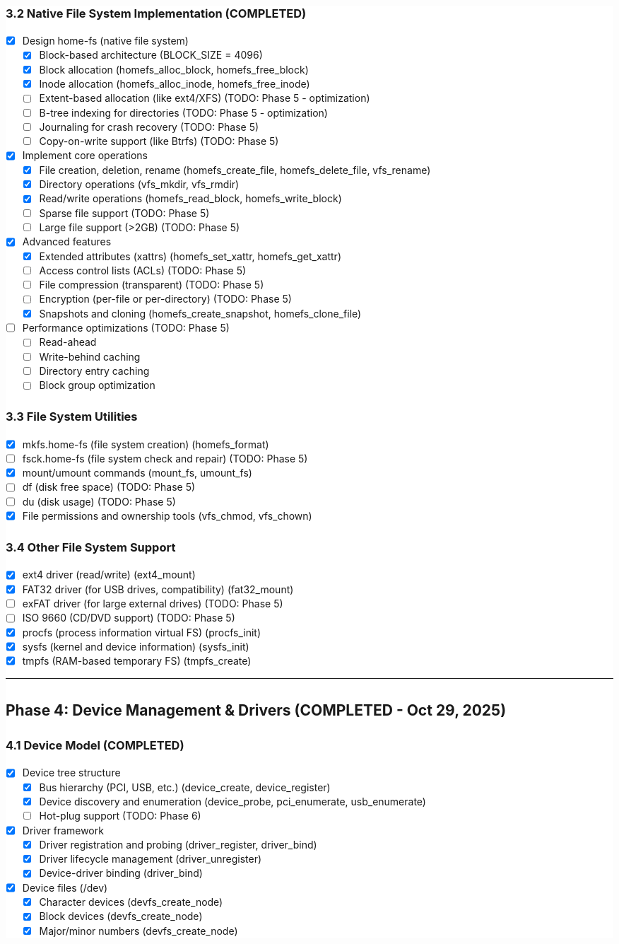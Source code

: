 ### 3.2 Native File System Implementation (**COMPLETED**)
- [x] Design home-fs (native file system)
  - [x] Block-based architecture (BLOCK_SIZE = 4096)
  - [x] Block allocation (homefs_alloc_block, homefs_free_block)
  - [x] Inode allocation (homefs_alloc_inode, homefs_free_inode)
  - [ ] Extent-based allocation (like ext4/XFS) (TODO: Phase 5 - optimization)
  - [ ] B-tree indexing for directories (TODO: Phase 5 - optimization)
  - [ ] Journaling for crash recovery (TODO: Phase 5)
  - [ ] Copy-on-write support (like Btrfs) (TODO: Phase 5)
- [x] Implement core operations
  - [x] File creation, deletion, rename (homefs_create_file, homefs_delete_file, vfs_rename)
  - [x] Directory operations (vfs_mkdir, vfs_rmdir)
  - [x] Read/write operations (homefs_read_block, homefs_write_block)
  - [ ] Sparse file support (TODO: Phase 5)
  - [ ] Large file support (>2GB) (TODO: Phase 5)
- [x] Advanced features
  - [x] Extended attributes (xattrs) (homefs_set_xattr, homefs_get_xattr)
  - [ ] Access control lists (ACLs) (TODO: Phase 5)
  - [ ] File compression (transparent) (TODO: Phase 5)
  - [ ] Encryption (per-file or per-directory) (TODO: Phase 5)
  - [x] Snapshots and cloning (homefs_create_snapshot, homefs_clone_file)
- [ ] Performance optimizations (TODO: Phase 5)
  - [ ] Read-ahead
  - [ ] Write-behind caching
  - [ ] Directory entry caching
  - [ ] Block group optimization

### 3.3 File System Utilities
- [x] mkfs.home-fs (file system creation) (homefs_format)
- [ ] fsck.home-fs (file system check and repair) (TODO: Phase 5)
- [x] mount/umount commands (mount_fs, umount_fs)
- [ ] df (disk free space) (TODO: Phase 5)
- [ ] du (disk usage) (TODO: Phase 5)
- [x] File permissions and ownership tools (vfs_chmod, vfs_chown)

### 3.4 Other File System Support
- [x] ext4 driver (read/write) (ext4_mount)
- [x] FAT32 driver (for USB drives, compatibility) (fat32_mount)
- [ ] exFAT driver (for large external drives) (TODO: Phase 5)
- [ ] ISO 9660 (CD/DVD support) (TODO: Phase 5)
- [x] procfs (process information virtual FS) (procfs_init)
- [x] sysfs (kernel and device information) (sysfs_init)
- [x] tmpfs (RAM-based temporary FS) (tmpfs_create)

---

## Phase 4: Device Management & Drivers (**COMPLETED - Oct 29, 2025**)

### 4.1 Device Model (**COMPLETED**)
- [x] Device tree structure
  - [x] Bus hierarchy (PCI, USB, etc.) (device_create, device_register)
  - [x] Device discovery and enumeration (device_probe, pci_enumerate, usb_enumerate)
  - [ ] Hot-plug support (TODO: Phase 6)
- [x] Driver framework
  - [x] Driver registration and probing (driver_register, driver_bind)
  - [x] Driver lifecycle management (driver_unregister)
  - [x] Device-driver binding (driver_bind)
- [x] Device files (/dev)
  - [x] Character devices (devfs_create_node)
  - [x] Block devices (devfs_create_node)
  - [x] Major/minor numbers (devfs_create_node)